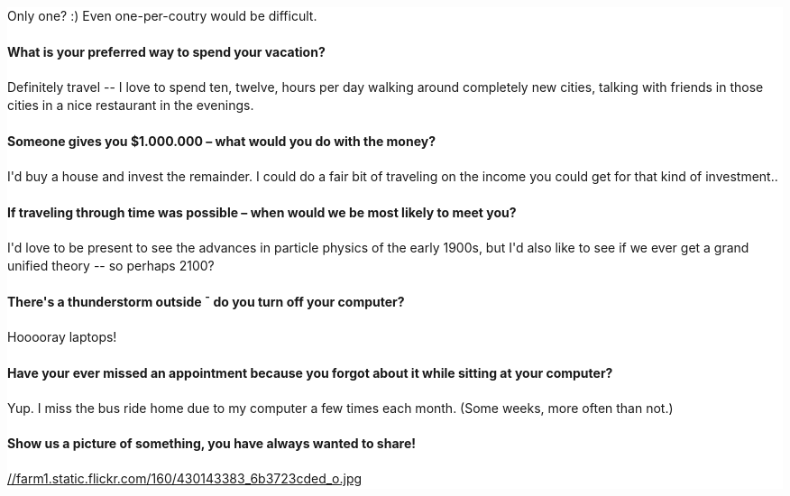 
Only one? :) Even one-per-coutry would be difficult.






#### What is your preferred way to spend your vacation?


Definitely travel -- I love to spend ten, twelve, hours per day walking around completely new cities, talking with friends in those cities in a nice restaurant in the evenings.






#### Someone gives you $1.000.000 – what would you do with the money?


I'd buy a house and invest the remainder. I could do a fair bit of traveling on the income you could get for that kind of investment..






#### If traveling through time was possible – when would we be most likely to meet you?


I'd love to be present to see the advances in particle physics of the early 1900s, but I'd also like to see if we ever get a grand unified theory -- so perhaps 2100?






#### There's a thunderstorm outside ¯ do you turn off your computer?


Hooooray laptops!






#### Have your ever missed an appointment because you forgot about it while sitting at your computer?


Yup. I miss the bus ride home due to my computer a few times each month. (Some weeks, more often than not.)






#### Show us a picture of something, you have always wanted to share!


[//farm1.static.flickr.com/160/430143383_6b3723cded_o.jpg](//farm1.static.flickr.com/160/430143383_6b3723cded_o.jpg)
